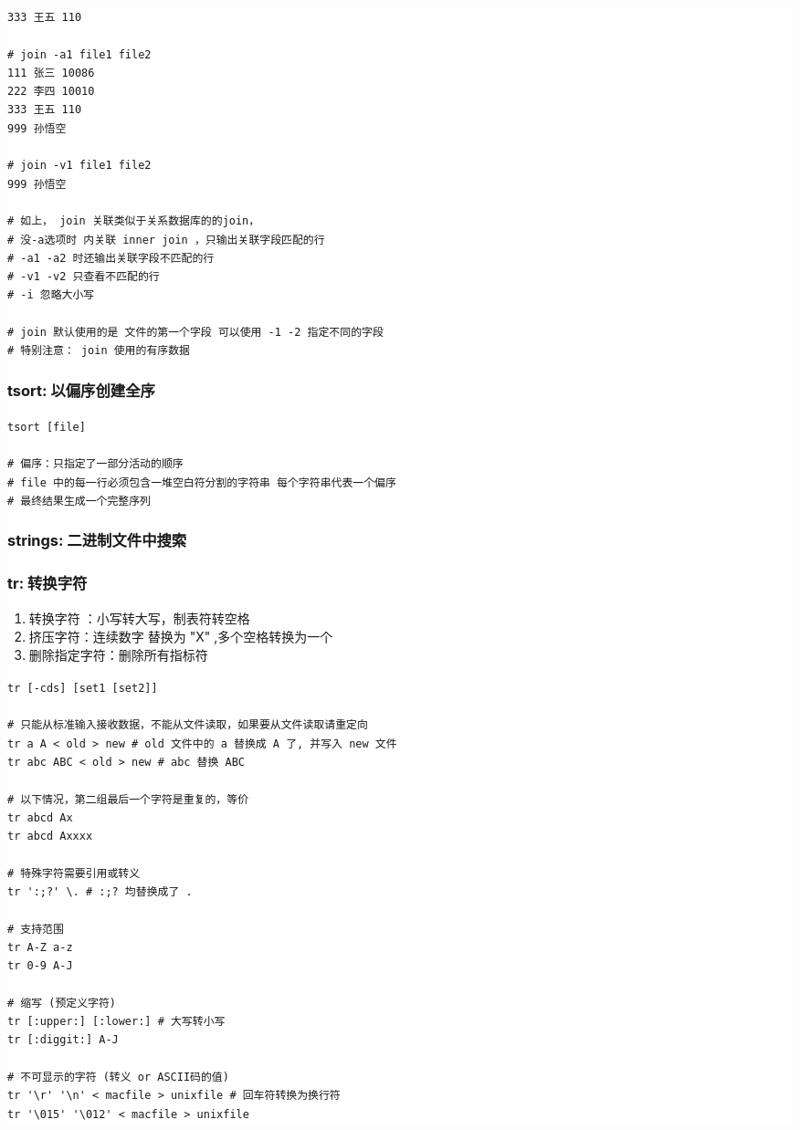 ```shell
333 王五 110

# join -a1 file1 file2
111 张三 10086
222 李四 10010
333 王五 110
999 孙悟空

# join -v1 file1 file2
999 孙悟空

# 如上， join 关联类似于关系数据库的的join，
# 没-a选项时 内关联 inner join ，只输出关联字段匹配的行 
# -a1 -a2 时还输出关联字段不匹配的行
# -v1 -v2 只查看不匹配的行
# -i 忽略大小写

# join 默认使用的是 文件的第一个字段 可以使用 -1 -2 指定不同的字段
# 特别注意： join 使用的有序数据
```

### tsort: 以偏序创建全序

```shell
tsort [file]

# 偏序：只指定了一部分活动的顺序
# file 中的每一行必须包含一堆空白符分割的字符串 每个字符串代表一个偏序
# 最终结果生成一个完整序列
```

### strings: 二进制文件中搜索

### tr: 转换字符

1. 转换字符 ：小写转大写，制表符转空格
1. 挤压字符：连续数字 替换为 "X" ,多个空格转换为一个
1. 删除指定字符：删除所有指标符

```shell
tr [-cds] [set1 [set2]]

# 只能从标准输入接收数据，不能从文件读取，如果要从文件读取请重定向
tr a A < old > new # old 文件中的 a 替换成 A 了, 并写入 new 文件
tr abc ABC < old > new # abc 替换 ABC

# 以下情况，第二组最后一个字符是重复的，等价
tr abcd Ax 
tr abcd Axxxx 

# 特殊字符需要引用或转义 
tr ':;?' \. # :;? 均替换成了 .

# 支持范围
tr A-Z a-z 
tr 0-9 A-J

# 缩写 (预定义字符)
tr [:upper:] [:lower:] # 大写转小写
tr [:diggit:] A-J 

# 不可显示的字符 (转义 or ASCII码的值)
tr '\r' '\n' < macfile > unixfile # 回车符转换为换行符
tr '\015' '\012' < macfile > unixfile
```